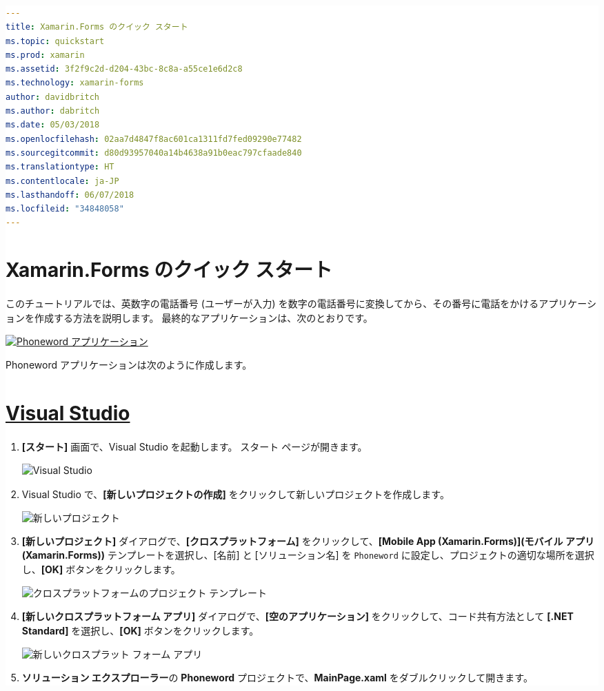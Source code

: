```yaml
---
title: Xamarin.Forms のクイック スタート
ms.topic: quickstart
ms.prod: xamarin
ms.assetid: 3f2f9c2d-d204-43bc-8c8a-a55ce1e6d2c8
ms.technology: xamarin-forms
author: davidbritch
ms.author: dabritch
ms.date: 05/03/2018
ms.openlocfilehash: 02aa7d4847f8ac601ca1311fd7fed09290e77482
ms.sourcegitcommit: d80d93957040a14b4638a91b0eac797cfaade840
ms.translationtype: HT
ms.contentlocale: ja-JP
ms.lasthandoff: 06/07/2018
ms.locfileid: "34848058"
---
```

# <a name="xamarinforms-quickstart"></a>Xamarin.Forms のクイック スタート

このチュートリアルでは、英数字の電話番号 (ユーザーが入力) を数字の電話番号に変換してから、その番号に電話をかけるアプリケーションを作成する方法を説明します。 最終的なアプリケーションは、次のとおりです。

[![](quickstart-images/intro-app-examples-sml.png "Phoneword アプリケーション")](quickstart-images/intro-app-examples.png#lightbox "Phoneword アプリケーション")

Phoneword アプリケーションは次のように作成します。

# <a name="visual-studiotabvswin"></a>[Visual Studio](#tab/vswin)

1. **[スタート]** 画面で、Visual Studio を起動します。 スタート ページが開きます。

    ![](quickstart-images/vs/start-page.png "Visual Studio")

2. Visual Studio で、**[新しいプロジェクトの作成]** をクリックして新しいプロジェクトを作成します。

    ![](quickstart-images/vs/new-solution.png "新しいプロジェクト")

3. **[新しいプロジェクト]** ダイアログで、**[クロスプラットフォーム]** をクリックして、**[Mobile App (Xamarin.Forms)]\(モバイル アプリ (Xamarin.Forms)\)** テンプレートを選択し、[名前] と [ソリューション名] を `Phoneword` に設定し、プロジェクトの適切な場所を選択し、**[OK]** ボタンをクリックします。

    ![](quickstart-images/vs/new-project.w157.png "クロスプラットフォームのプロジェクト テンプレート")

4. **[新しいクロスプラットフォーム アプリ]** ダイアログで、**[空のアプリケーション]** をクリックして、コード共有方法として **[.NET Standard]** を選択し、**[OK]** ボタンをクリックします。

    ![](quickstart-images/vs/new-app.png "新しいクロスプラット フォーム アプリ")

5. **ソリューション エクスプローラー**の **Phoneword** プロジェクトで、**MainPage.xaml** をダブルクリックして開きます。
